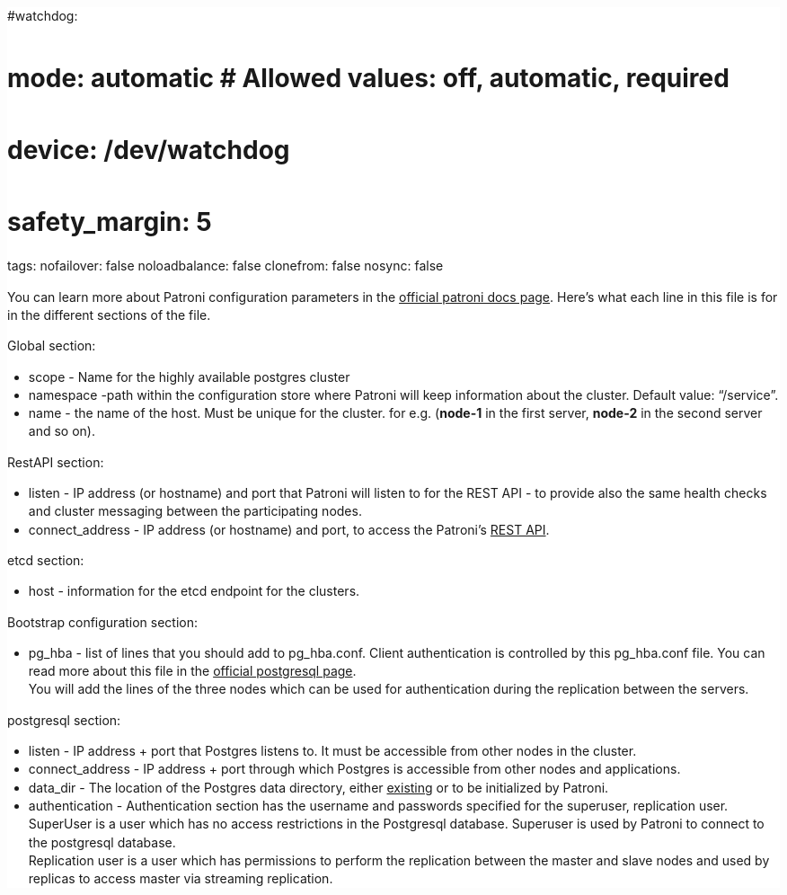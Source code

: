 #watchdog:
#  mode: automatic # Allowed values: off, automatic, required
#  device: /dev/watchdog
#  safety_margin: 5

tags:
    nofailover: false
    noloadbalance: false
    clonefrom: false
    nosync: false
</code></pre>
<p>You can learn more about Patroni configuration parameters in the <a href="https://patroni.readthedocs.io/en/latest/SETTINGS.html">official patroni docs page</a>. Here’s what each line in this file is for in the different sections of the file.</p>
<p>Global section:</p>
<ul>
<li>scope - Name for the highly available postgres cluster</li>
<li>namespace -path within the configuration store where Patroni will keep information about the cluster. Default value: “/service”.</li>
<li>name - the name of the host. Must be unique for the cluster. for e.g. (<strong>node-1</strong> in the first server, <strong>node-2</strong> in the second server and so on).</li>
</ul>
<p>RestAPI section:</p>
<ul>
<li>listen - IP address (or hostname) and port that Patroni will listen to for the REST API - to provide also the same health checks and cluster messaging between the participating nodes.</li>
<li>connect_address - IP address (or hostname) and port, to access the Patroni’s <a href="https://patroni.readthedocs.io/en/latest/rest_api.html#rest-api">REST API</a>.</li>
</ul>
<p>etcd section:</p>
<ul>
<li>host - information for the etcd endpoint for the clusters.</li>
</ul>
<p>Bootstrap configuration section:</p>
<ul>
<li>pg_hba - list of lines that you should add to pg_hba.conf. Client authentication is controlled by this pg_hba.conf file. You can read more about this file in the  <a href="https://www.postgresql.org/docs/9.1/auth-pg-hba-conf.html">official postgresql page</a>.<br>
You will add the lines of the three nodes which can be used for authentication during the replication between the servers.</li>
</ul>
<p>postgresql section:</p>
<ul>
<li>listen - IP address + port that Postgres listens to. It must be accessible from other nodes in the cluster.</li>
<li>connect_address - IP address + port through which Postgres is accessible from other nodes and applications.</li>
<li>data_dir - The location of the Postgres data directory, either <a href="https://patroni.readthedocs.io/en/latest/existing_data.html#existing-data">existing</a> or to be initialized by Patroni.</li>
<li>authentication - Authentication section has the username and passwords specified for the superuser, replication user.<br>
SuperUser is a user which has no access restrictions in the Postgresql database. Superuser is used by Patroni to connect to the postgresql database.<br>
Replication user is a user which has permissions to perform the replication between the master and slave nodes and used by replicas to access master via streaming replication.<br>